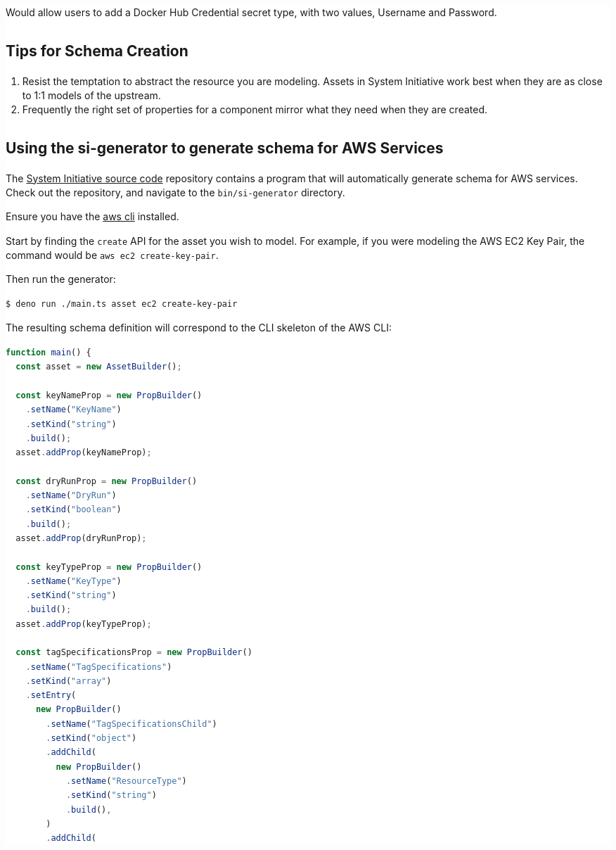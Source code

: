 Would allow users to add a Docker Hub Credential secret type, with two values,
Username and Password.

## Tips for Schema Creation

1. Resist the temptation to abstract the resource you are modeling. Assets in System Initiative work best when they are as close to 1:1 models of the upstream.
2. Frequently the right set of properties for a component mirror what they need when they are created.

## Using the si-generator to generate schema for AWS Services

The [System Initiative source code](https://github.com/systeminit/si)
repository contains a program that will automatically generate schema for AWS
services. Check out the repository, and navigate to the `bin/si-generator` directory.

Ensure you have the [aws cli](https://aws.amazon.com/cli/) installed.

Start by finding the `create` API for the asset you wish to model. For example, if you were modeling the AWS EC2 Key Pair, the command would be `aws ec2 create-key-pair`.

Then run the generator:

```shell
$ deno run ./main.ts asset ec2 create-key-pair
```

The resulting schema definition will correspond to the CLI skeleton of the AWS CLI:

```typescript
function main() {
  const asset = new AssetBuilder();

  const keyNameProp = new PropBuilder()
    .setName("KeyName")
    .setKind("string")
    .build();
  asset.addProp(keyNameProp);

  const dryRunProp = new PropBuilder()
    .setName("DryRun")
    .setKind("boolean")
    .build();
  asset.addProp(dryRunProp);

  const keyTypeProp = new PropBuilder()
    .setName("KeyType")
    .setKind("string")
    .build();
  asset.addProp(keyTypeProp);

  const tagSpecificationsProp = new PropBuilder()
    .setName("TagSpecifications")
    .setKind("array")
    .setEntry(
      new PropBuilder()
        .setName("TagSpecificationsChild")
        .setKind("object")
        .addChild(
          new PropBuilder()
            .setName("ResourceType")
            .setKind("string")
            .build(),
        )
        .addChild(
```